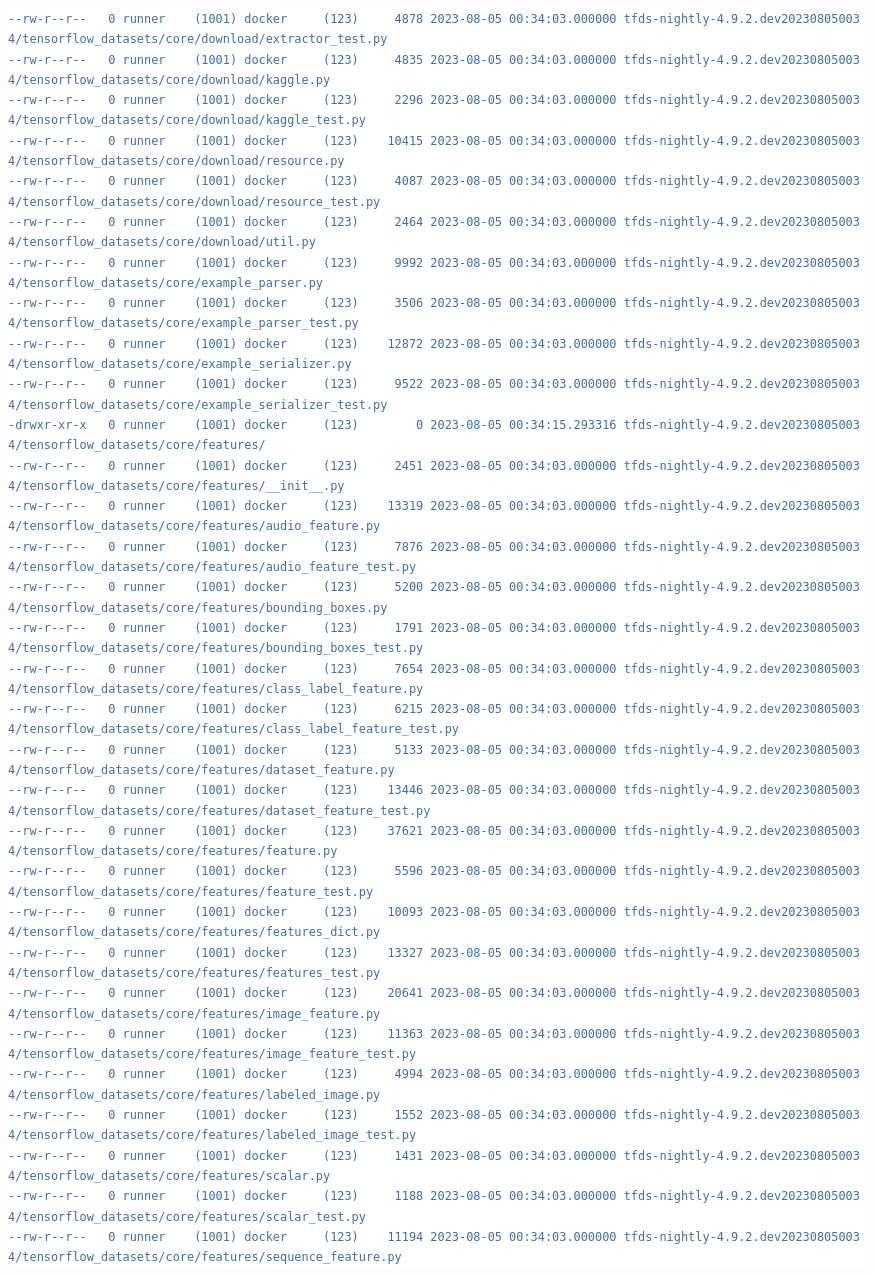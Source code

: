 ```diff
--rw-r--r--   0 runner    (1001) docker     (123)     4878 2023-08-05 00:34:03.000000 tfds-nightly-4.9.2.dev202308050034/tensorflow_datasets/core/download/extractor_test.py
--rw-r--r--   0 runner    (1001) docker     (123)     4835 2023-08-05 00:34:03.000000 tfds-nightly-4.9.2.dev202308050034/tensorflow_datasets/core/download/kaggle.py
--rw-r--r--   0 runner    (1001) docker     (123)     2296 2023-08-05 00:34:03.000000 tfds-nightly-4.9.2.dev202308050034/tensorflow_datasets/core/download/kaggle_test.py
--rw-r--r--   0 runner    (1001) docker     (123)    10415 2023-08-05 00:34:03.000000 tfds-nightly-4.9.2.dev202308050034/tensorflow_datasets/core/download/resource.py
--rw-r--r--   0 runner    (1001) docker     (123)     4087 2023-08-05 00:34:03.000000 tfds-nightly-4.9.2.dev202308050034/tensorflow_datasets/core/download/resource_test.py
--rw-r--r--   0 runner    (1001) docker     (123)     2464 2023-08-05 00:34:03.000000 tfds-nightly-4.9.2.dev202308050034/tensorflow_datasets/core/download/util.py
--rw-r--r--   0 runner    (1001) docker     (123)     9992 2023-08-05 00:34:03.000000 tfds-nightly-4.9.2.dev202308050034/tensorflow_datasets/core/example_parser.py
--rw-r--r--   0 runner    (1001) docker     (123)     3506 2023-08-05 00:34:03.000000 tfds-nightly-4.9.2.dev202308050034/tensorflow_datasets/core/example_parser_test.py
--rw-r--r--   0 runner    (1001) docker     (123)    12872 2023-08-05 00:34:03.000000 tfds-nightly-4.9.2.dev202308050034/tensorflow_datasets/core/example_serializer.py
--rw-r--r--   0 runner    (1001) docker     (123)     9522 2023-08-05 00:34:03.000000 tfds-nightly-4.9.2.dev202308050034/tensorflow_datasets/core/example_serializer_test.py
-drwxr-xr-x   0 runner    (1001) docker     (123)        0 2023-08-05 00:34:15.293316 tfds-nightly-4.9.2.dev202308050034/tensorflow_datasets/core/features/
--rw-r--r--   0 runner    (1001) docker     (123)     2451 2023-08-05 00:34:03.000000 tfds-nightly-4.9.2.dev202308050034/tensorflow_datasets/core/features/__init__.py
--rw-r--r--   0 runner    (1001) docker     (123)    13319 2023-08-05 00:34:03.000000 tfds-nightly-4.9.2.dev202308050034/tensorflow_datasets/core/features/audio_feature.py
--rw-r--r--   0 runner    (1001) docker     (123)     7876 2023-08-05 00:34:03.000000 tfds-nightly-4.9.2.dev202308050034/tensorflow_datasets/core/features/audio_feature_test.py
--rw-r--r--   0 runner    (1001) docker     (123)     5200 2023-08-05 00:34:03.000000 tfds-nightly-4.9.2.dev202308050034/tensorflow_datasets/core/features/bounding_boxes.py
--rw-r--r--   0 runner    (1001) docker     (123)     1791 2023-08-05 00:34:03.000000 tfds-nightly-4.9.2.dev202308050034/tensorflow_datasets/core/features/bounding_boxes_test.py
--rw-r--r--   0 runner    (1001) docker     (123)     7654 2023-08-05 00:34:03.000000 tfds-nightly-4.9.2.dev202308050034/tensorflow_datasets/core/features/class_label_feature.py
--rw-r--r--   0 runner    (1001) docker     (123)     6215 2023-08-05 00:34:03.000000 tfds-nightly-4.9.2.dev202308050034/tensorflow_datasets/core/features/class_label_feature_test.py
--rw-r--r--   0 runner    (1001) docker     (123)     5133 2023-08-05 00:34:03.000000 tfds-nightly-4.9.2.dev202308050034/tensorflow_datasets/core/features/dataset_feature.py
--rw-r--r--   0 runner    (1001) docker     (123)    13446 2023-08-05 00:34:03.000000 tfds-nightly-4.9.2.dev202308050034/tensorflow_datasets/core/features/dataset_feature_test.py
--rw-r--r--   0 runner    (1001) docker     (123)    37621 2023-08-05 00:34:03.000000 tfds-nightly-4.9.2.dev202308050034/tensorflow_datasets/core/features/feature.py
--rw-r--r--   0 runner    (1001) docker     (123)     5596 2023-08-05 00:34:03.000000 tfds-nightly-4.9.2.dev202308050034/tensorflow_datasets/core/features/feature_test.py
--rw-r--r--   0 runner    (1001) docker     (123)    10093 2023-08-05 00:34:03.000000 tfds-nightly-4.9.2.dev202308050034/tensorflow_datasets/core/features/features_dict.py
--rw-r--r--   0 runner    (1001) docker     (123)    13327 2023-08-05 00:34:03.000000 tfds-nightly-4.9.2.dev202308050034/tensorflow_datasets/core/features/features_test.py
--rw-r--r--   0 runner    (1001) docker     (123)    20641 2023-08-05 00:34:03.000000 tfds-nightly-4.9.2.dev202308050034/tensorflow_datasets/core/features/image_feature.py
--rw-r--r--   0 runner    (1001) docker     (123)    11363 2023-08-05 00:34:03.000000 tfds-nightly-4.9.2.dev202308050034/tensorflow_datasets/core/features/image_feature_test.py
--rw-r--r--   0 runner    (1001) docker     (123)     4994 2023-08-05 00:34:03.000000 tfds-nightly-4.9.2.dev202308050034/tensorflow_datasets/core/features/labeled_image.py
--rw-r--r--   0 runner    (1001) docker     (123)     1552 2023-08-05 00:34:03.000000 tfds-nightly-4.9.2.dev202308050034/tensorflow_datasets/core/features/labeled_image_test.py
--rw-r--r--   0 runner    (1001) docker     (123)     1431 2023-08-05 00:34:03.000000 tfds-nightly-4.9.2.dev202308050034/tensorflow_datasets/core/features/scalar.py
--rw-r--r--   0 runner    (1001) docker     (123)     1188 2023-08-05 00:34:03.000000 tfds-nightly-4.9.2.dev202308050034/tensorflow_datasets/core/features/scalar_test.py
--rw-r--r--   0 runner    (1001) docker     (123)    11194 2023-08-05 00:34:03.000000 tfds-nightly-4.9.2.dev202308050034/tensorflow_datasets/core/features/sequence_feature.py
```